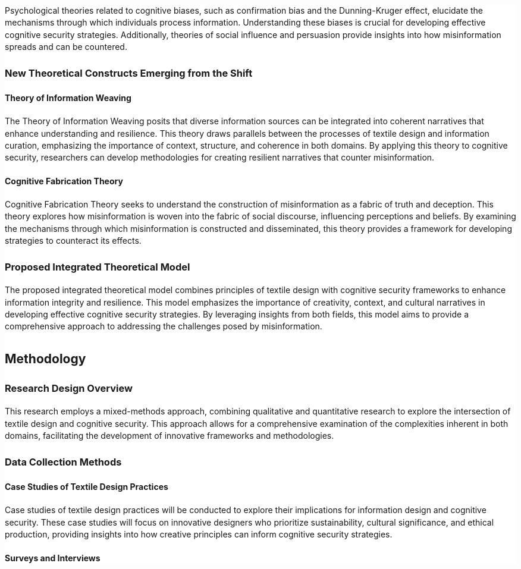 Psychological theories related to cognitive biases, such as confirmation bias and the Dunning-Kruger effect, elucidate the mechanisms through which individuals process information. Understanding these biases is crucial for developing effective cognitive security strategies. Additionally, theories of social influence and persuasion provide insights into how misinformation spreads and can be countered.

### New Theoretical Constructs Emerging from the Shift

#### Theory of Information Weaving

The Theory of Information Weaving posits that diverse information sources can be integrated into coherent narratives that enhance understanding and resilience. This theory draws parallels between the processes of textile design and information curation, emphasizing the importance of context, structure, and coherence in both domains. By applying this theory to cognitive security, researchers can develop methodologies for creating resilient narratives that counter misinformation.

#### Cognitive Fabrication Theory

Cognitive Fabrication Theory seeks to understand the construction of misinformation as a fabric of truth and deception. This theory explores how misinformation is woven into the fabric of social discourse, influencing perceptions and beliefs. By examining the mechanisms through which misinformation is constructed and disseminated, this theory provides a framework for developing strategies to counteract its effects.

### Proposed Integrated Theoretical Model

The proposed integrated theoretical model combines principles of textile design with cognitive security frameworks to enhance information integrity and resilience. This model emphasizes the importance of creativity, context, and cultural narratives in developing effective cognitive security strategies. By leveraging insights from both fields, this model aims to provide a comprehensive approach to addressing the challenges posed by misinformation.

## Methodology

### Research Design Overview

This research employs a mixed-methods approach, combining qualitative and quantitative research to explore the intersection of textile design and cognitive security. This approach allows for a comprehensive examination of the complexities inherent in both domains, facilitating the development of innovative frameworks and methodologies.

### Data Collection Methods

#### Case Studies of Textile Design Practices

Case studies of textile design practices will be conducted to explore their implications for information design and cognitive security. These case studies will focus on innovative designers who prioritize sustainability, cultural significance, and ethical production, providing insights into how creative principles can inform cognitive security strategies.

#### Surveys and Interviews
